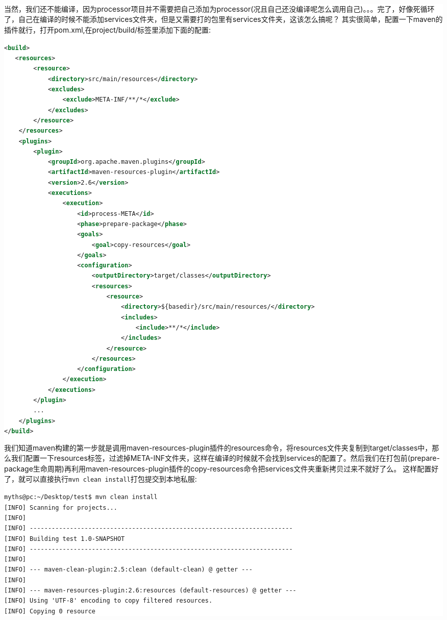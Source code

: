 

当然，我们还不能编译，因为processor项目并不需要把自己添加为processor(况且自己还没编译呢怎么调用自己)。。。完了，好像死循环了，自己在编译的时候不能添加services文件夹，但是又需要打的包里有services文件夹，这该怎么搞呢？
其实很简单，配置一下maven的插件就行，打开pom.xml,在project/build/标签里添加下面的配置:

```xml
<build>
   <resources>
        <resource>
            <directory>src/main/resources</directory>
            <excludes>
                <exclude>META-INF/**/*</exclude>
            </excludes>
        </resource>
    </resources>
    <plugins>
        <plugin>
            <groupId>org.apache.maven.plugins</groupId>
            <artifactId>maven-resources-plugin</artifactId>
            <version>2.6</version>
            <executions>
                <execution>
                    <id>process-META</id>
                    <phase>prepare-package</phase>
                    <goals>
                        <goal>copy-resources</goal>
                    </goals>
                    <configuration>
                        <outputDirectory>target/classes</outputDirectory>
                        <resources>
                            <resource>
                                <directory>${basedir}/src/main/resources/</directory>
                                <includes>
                                    <include>**/*</include>
                                </includes>
                            </resource>
                        </resources>
                    </configuration>
                </execution>
            </executions>
        </plugin>
        ...
    </plugins>
</build>
```



我们知道maven构建的第一步就是调用maven-resources-plugin插件的resources命令，将resources文件夹复制到target/classes中，那么我们配置一下resources标签，过滤掉META-INF文件夹，这样在编译的时候就不会找到services的配置了。然后我们在打包前(prepare-package生命周期)再利用maven-resources-plugin插件的copy-resources命令把services文件夹重新拷贝过来不就好了么。
这样配置好了，就可以直接执行`mvn clean install`打包提交到本地私服:

```
myths@pc:~/Desktop/test$ mvn clean install
[INFO] Scanning for projects...
[INFO] 
[INFO] ------------------------------------------------------------------------
[INFO] Building test 1.0-SNAPSHOT
[INFO] ------------------------------------------------------------------------
[INFO] 
[INFO] --- maven-clean-plugin:2.5:clean (default-clean) @ getter ---
[INFO] 
[INFO] --- maven-resources-plugin:2.6:resources (default-resources) @ getter ---
[INFO] Using 'UTF-8' encoding to copy filtered resources.
[INFO] Copying 0 resource
```